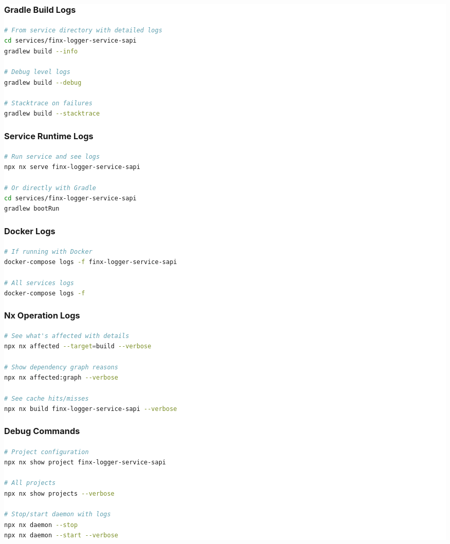 ### Gradle Build Logs
```bash
# From service directory with detailed logs
cd services/finx-logger-service-sapi
gradlew build --info

# Debug level logs
gradlew build --debug

# Stacktrace on failures
gradlew build --stacktrace
```

### Service Runtime Logs
```bash
# Run service and see logs
npx nx serve finx-logger-service-sapi

# Or directly with Gradle
cd services/finx-logger-service-sapi
gradlew bootRun
```

### Docker Logs
```bash
# If running with Docker
docker-compose logs -f finx-logger-service-sapi

# All services logs
docker-compose logs -f
```

### Nx Operation Logs
```bash
# See what's affected with details
npx nx affected --target=build --verbose

# Show dependency graph reasons
npx nx affected:graph --verbose

# See cache hits/misses
npx nx build finx-logger-service-sapi --verbose
```

### Debug Commands
```bash
# Project configuration
npx nx show project finx-logger-service-sapi

# All projects
npx nx show projects --verbose

# Stop/start daemon with logs
npx nx daemon --stop
npx nx daemon --start --verbose
```
